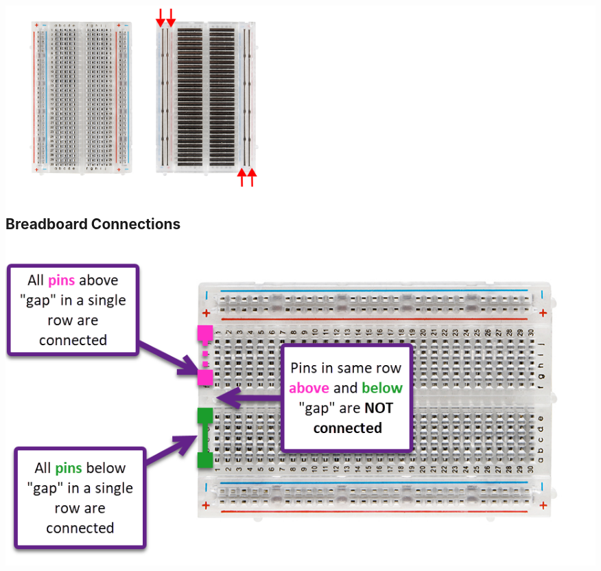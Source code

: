 <img src="lecture_electricity.assets/518c0b34ce395fea62000002.jpg" style="width: 600px; zoom: 67%;" />

## Breadboard Connections

![](lecture_electricity.assets/breadboard_rows.png)

